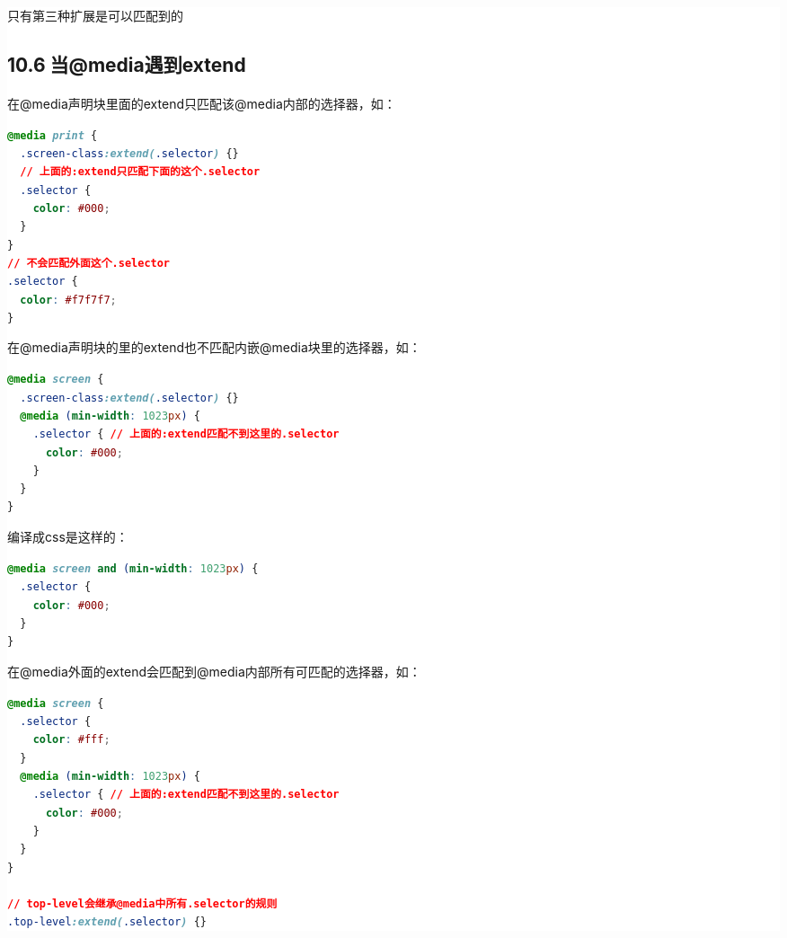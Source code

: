 只有第三种扩展是可以匹配到的

## 10.6 当@media遇到extend

在@media声明块里面的extend只匹配该@media内部的选择器，如：

```css
@media print {
  .screen-class:extend(.selector) {}
  // 上面的:extend只匹配下面的这个.selector
  .selector {
    color: #000;
  }
}
// 不会匹配外面这个.selector
.selector {
  color: #f7f7f7; 
}
```

在@media声明块的里的extend也不匹配内嵌@media块里的选择器，如：

```css
@media screen {
  .screen-class:extend(.selector) {}
  @media (min-width: 1023px) {
    .selector { // 上面的:extend匹配不到这里的.selector
      color: #000;
    }
  }
}
```

编译成css是这样的：

```css
@media screen and (min-width: 1023px) {
  .selector {
    color: #000;
  }
}
```

在@media外面的extend会匹配到@media内部所有可匹配的选择器，如：

```css
@media screen {
  .selector {
    color: #fff;
  }
  @media (min-width: 1023px) {
    .selector { // 上面的:extend匹配不到这里的.selector
      color: #000;
    }
  }
}

// top-level会继承@media中所有.selector的规则
.top-level:extend(.selector) {}
```
